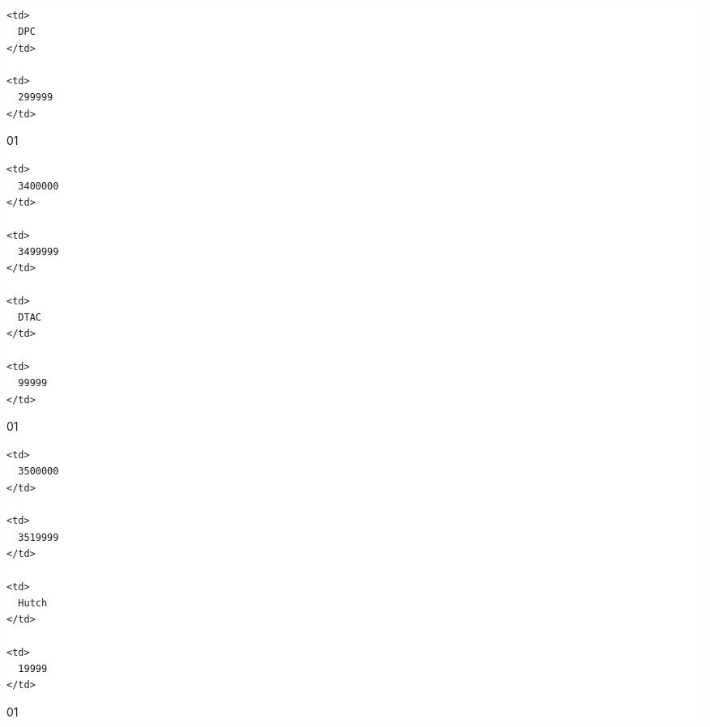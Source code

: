     <td>
      DPC
    </td>

    <td>
      299999
    </td>
  </tr>

  <tr>
    <td>
      01
    </td>

    <td>
      3400000
    </td>

    <td>
      3499999
    </td>

    <td>
      DTAC
    </td>

    <td>
      99999
    </td>
  </tr>

  <tr>
    <td>
      01
    </td>

    <td>
      3500000
    </td>

    <td>
      3519999
    </td>

    <td>
      Hutch
    </td>

    <td>
      19999
    </td>
  </tr>

  <tr>
    <td>
      01
    </td>
